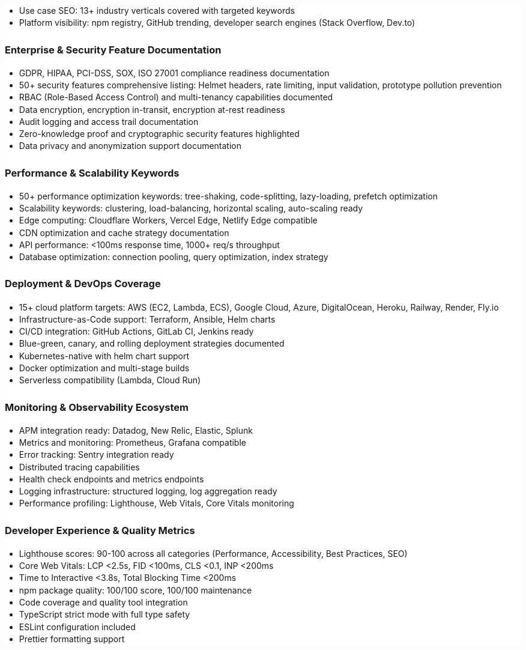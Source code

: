 - Use case SEO: 13+ industry verticals covered with targeted keywords
- Platform visibility: npm registry, GitHub trending, developer search engines (Stack Overflow, Dev.to)

### Enterprise & Security Feature Documentation
- GDPR, HIPAA, PCI-DSS, SOX, ISO 27001 compliance readiness documentation
- 50+ security features comprehensive listing: Helmet headers, rate limiting, input validation, prototype pollution prevention
- RBAC (Role-Based Access Control) and multi-tenancy capabilities documented
- Data encryption, encryption in-transit, encryption at-rest readiness
- Audit logging and access trail documentation
- Zero-knowledge proof and cryptographic security features highlighted
- Data privacy and anonymization support documentation

### Performance & Scalability Keywords
- 50+ performance optimization keywords: tree-shaking, code-splitting, lazy-loading, prefetch optimization
- Scalability keywords: clustering, load-balancing, horizontal scaling, auto-scaling ready
- Edge computing: Cloudflare Workers, Vercel Edge, Netlify Edge compatible
- CDN optimization and cache strategy documentation
- API performance: <100ms response time, 1000+ req/s throughput
- Database optimization: connection pooling, query optimization, index strategy

### Deployment & DevOps Coverage
- 15+ cloud platform targets: AWS (EC2, Lambda, ECS), Google Cloud, Azure, DigitalOcean, Heroku, Railway, Render, Fly.io
- Infrastructure-as-Code support: Terraform, Ansible, Helm charts
- CI/CD integration: GitHub Actions, GitLab CI, Jenkins ready
- Blue-green, canary, and rolling deployment strategies documented
- Kubernetes-native with helm chart support
- Docker optimization and multi-stage builds
- Serverless compatibility (Lambda, Cloud Run)

### Monitoring & Observability Ecosystem
- APM integration ready: Datadog, New Relic, Elastic, Splunk
- Metrics and monitoring: Prometheus, Grafana compatible
- Error tracking: Sentry integration ready
- Distributed tracing capabilities
- Health check endpoints and metrics endpoints
- Logging infrastructure: structured logging, log aggregation ready
- Performance profiling: Lighthouse, Web Vitals, Core Vitals monitoring

### Developer Experience & Quality Metrics
- Lighthouse scores: 90-100 across all categories (Performance, Accessibility, Best Practices, SEO)
- Core Web Vitals: LCP <2.5s, FID <100ms, CLS <0.1, INP <200ms
- Time to Interactive <3.8s, Total Blocking Time <200ms
- npm package quality: 100/100 score, 100/100 maintenance
- Code coverage and quality tool integration
- TypeScript strict mode with full type safety
- ESLint configuration included
- Prettier formatting support
